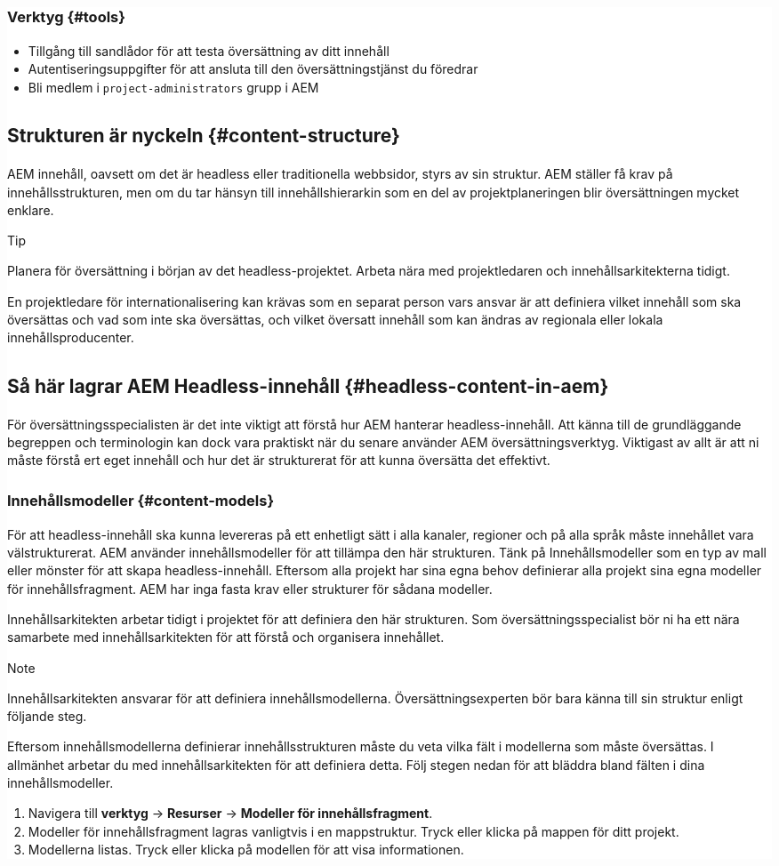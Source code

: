### Verktyg {#tools}

* Tillgång till sandlådor för att testa översättning av ditt innehåll
* Autentiseringsuppgifter för att ansluta till den översättningstjänst du föredrar
* Bli medlem i `project-administrators` grupp i AEM

## Strukturen är nyckeln {#content-structure}

AEM innehåll, oavsett om det är headless eller traditionella webbsidor, styrs av sin struktur. AEM ställer få krav på innehållsstrukturen, men om du tar hänsyn till innehållshierarkin som en del av projektplaneringen blir översättningen mycket enklare.

>[!TIP]
>
>Planera för översättning i början av det headless-projektet. Arbeta nära med projektledaren och innehållsarkitekterna tidigt.
>
>En projektledare för internationalisering kan krävas som en separat person vars ansvar är att definiera vilket innehåll som ska översättas och vad som inte ska översättas, och vilket översatt innehåll som kan ändras av regionala eller lokala innehållsproducenter.

## Så här lagrar AEM Headless-innehåll {#headless-content-in-aem}

För översättningsspecialisten är det inte viktigt att förstå hur AEM hanterar headless-innehåll. Att känna till de grundläggande begreppen och terminologin kan dock vara praktiskt när du senare använder AEM översättningsverktyg. Viktigast av allt är att ni måste förstå ert eget innehåll och hur det är strukturerat för att kunna översätta det effektivt.

### Innehållsmodeller {#content-models}

För att headless-innehåll ska kunna levereras på ett enhetligt sätt i alla kanaler, regioner och på alla språk måste innehållet vara välstrukturerat. AEM använder innehållsmodeller för att tillämpa den här strukturen. Tänk på Innehållsmodeller som en typ av mall eller mönster för att skapa headless-innehåll. Eftersom alla projekt har sina egna behov definierar alla projekt sina egna modeller för innehållsfragment. AEM har inga fasta krav eller strukturer för sådana modeller.

Innehållsarkitekten arbetar tidigt i projektet för att definiera den här strukturen. Som översättningsspecialist bör ni ha ett nära samarbete med innehållsarkitekten för att förstå och organisera innehållet.

>[!NOTE]
>
>Innehållsarkitekten ansvarar för att definiera innehållsmodellerna. Översättningsexperten bör bara känna till sin struktur enligt följande steg.

Eftersom innehållsmodellerna definierar innehållsstrukturen måste du veta vilka fält i modellerna som måste översättas. I allmänhet arbetar du med innehållsarkitekten för att definiera detta. Följ stegen nedan för att bläddra bland fälten i dina innehållsmodeller.

1. Navigera till **verktyg** -> **Resurser** -> **Modeller för innehållsfragment**.
1. Modeller för innehållsfragment lagras vanligtvis i en mappstruktur. Tryck eller klicka på mappen för ditt projekt.
1. Modellerna listas. Tryck eller klicka på modellen för att visa informationen.